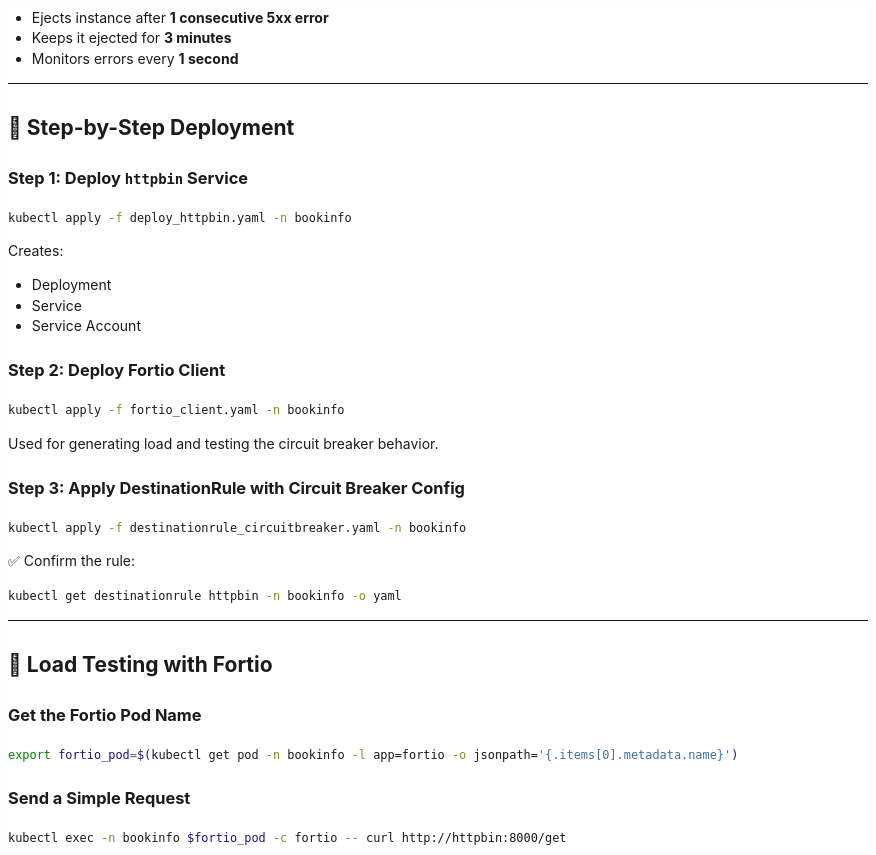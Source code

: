   - Ejects instance after **1 consecutive 5xx error**
  - Keeps it ejected for **3 minutes**
  - Monitors errors every **1 second**

---

## 🚀 Step-by-Step Deployment

### Step 1: Deploy `httpbin` Service

```bash
kubectl apply -f deploy_httpbin.yaml -n bookinfo
```

Creates:

- Deployment
- Service
- Service Account

### Step 2: Deploy Fortio Client

```bash
kubectl apply -f fortio_client.yaml -n bookinfo
```

Used for generating load and testing the circuit breaker behavior.

### Step 3: Apply DestinationRule with Circuit Breaker Config

```bash
kubectl apply -f destinationrule_circuitbreaker.yaml -n bookinfo
```

✅ Confirm the rule:

```bash
kubectl get destinationrule httpbin -n bookinfo -o yaml
```

---

## 🧪 Load Testing with Fortio

### Get the Fortio Pod Name

```bash
export fortio_pod=$(kubectl get pod -n bookinfo -l app=fortio -o jsonpath='{.items[0].metadata.name}')
```

### Send a Simple Request

```bash
kubectl exec -n bookinfo $fortio_pod -c fortio -- curl http://httpbin:8000/get
```
